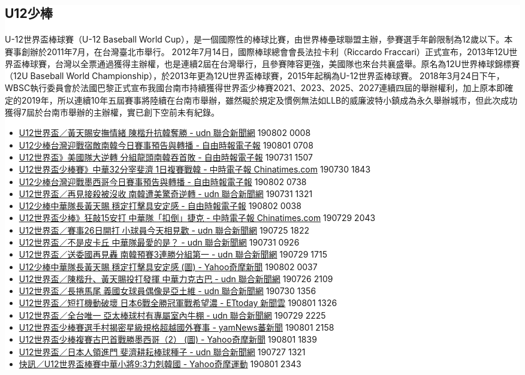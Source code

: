 ## U12少棒

U-12世界盃棒球賽（U-12 Baseball World Cup），是一個國際性的棒球比賽，由世界棒壘球聯盟主辦，參賽選手年齡限制為12歲以下。本賽事創辦於2011年7月，在台灣臺北市舉行。
2012年7月14日，國際棒球總會會長法拉卡利（Riccardo Fraccari）正式宣布，2013年12U世界盃棒球賽，台灣以全票通過獲得主辦權，也是連續2屆在台灣舉行，且參賽陣容更強，美國隊也來台共襄盛舉。原名為12U世界棒球錦標賽（12U Baseball World Championship），於2013年更為12U世界盃棒球賽，2015年起稱為U-12世界盃棒球賽。
2018年3月24日下午，WBSC執行委員會於法國巴黎正式宣布我國台南市持續獲得世界盃少棒賽2021、2023、2025、2027連續四屆的舉辦權利，加上原本即確定的2019年，所以連續10年五屆賽事將陸續在台南市舉辦，雖然礙於規定及慣例無法如LLB的威廉波特小鎮成為永久舉辦城市，但此次成功獲得7屆於台南市舉辦的主辦權，實已創下空前未有紀錄。
- [U12世界盃／黃天賜安撫情緒 陳楷升抗韓奪勝 - udn 聯合新聞網](https://udn.com/news/story/12960/3965063 "U12世界盃／黃天賜安撫情緒 陳楷升抗韓奪勝 - udn 聯合新聞網") 190802 0008
- [U12少棒台灣迎戰宿敵南韓今日賽事預告與轉播 - 自由時報電子報](https://sports.ltn.com.tw/news/breakingnews/2869724 "U12少棒台灣迎戰宿敵南韓今日賽事預告與轉播 - 自由時報電子報") 190801 0708
- [U12世界盃》美國隊大逆轉 分組龍頭南韓吞首敗 - 自由時報電子報](https://sports.ltn.com.tw/news/breakingnews/2869526 "U12世界盃》美國隊大逆轉 分組龍頭南韓吞首敗 - 自由時報電子報") 190731 1507
- [U12世界盃少棒賽》中華32分宰斐濟 1日複賽戰韓 - 中時電子報 Chinatimes.com](https://www.chinatimes.com/realtimenews/20190730003677-260403 "U12世界盃少棒賽》中華32分宰斐濟 1日複賽戰韓 - 中時電子報 Chinatimes.com") 190730 1843
- [U12少棒台灣迎戰墨西哥今日賽事預告與轉播 - 自由時報電子報](https://sports.ltn.com.tw/news/breakingnews/2871557 "U12少棒台灣迎戰墨西哥今日賽事預告與轉播 - 自由時報電子報") 190802 0738
- [U12世界盃／再見接殺被沒收 南韓遭美驚奇逆轉 - udn 聯合新聞網](https://udn.com/news/story/12960/3961143 "U12世界盃／再見接殺被沒收 南韓遭美驚奇逆轉 - udn 聯合新聞網") 190731 1321
- [U12少棒中華隊長黃天賜 穩定打擊具安定感 - 自由時報電子報](https://sports.ltn.com.tw/news/breakingnews/2871518 "U12少棒中華隊長黃天賜 穩定打擊具安定感 - 自由時報電子報") 190802 0038
- [U12世界盃少棒》狂敲15安打 中華隊「扣倒」捷克 - 中時電子報 Chinatimes.com](https://www.chinatimes.com/realtimenews/20190729003627-260403 "U12世界盃少棒》狂敲15安打 中華隊「扣倒」捷克 - 中時電子報 Chinatimes.com") 190729 2043
- [U12世界盃／賽事26日開打 小球員今天相見歡 - udn 聯合新聞網](https://udn.com/news/story/7001/3951009 "U12世界盃／賽事26日開打 小球員今天相見歡 - udn 聯合新聞網") 190725 1822
- [U12世界盃／不是皮卡丘 中華隊最愛的是？ - udn 聯合新聞網](https://udn.com/news/story/7001/3960575 "U12世界盃／不是皮卡丘 中華隊最愛的是？ - udn 聯合新聞網") 190731 0926
- [U12世界盃／送委國再見轟 南韓預賽3連勝分組第一 - udn 聯合新聞網](https://udn.com/news/story/7001/3957519 "U12世界盃／送委國再見轟 南韓預賽3連勝分組第一 - udn 聯合新聞網") 190729 1715
- [U12少棒中華隊長黃天賜 穩定打擊具安定感 (圖) - Yahoo奇摩新聞](https://tw.news.yahoo.com/u12%E5%B0%91%E6%A3%92%E4%B8%AD%E8%8F%AF%E9%9A%8A%E9%95%B7%E9%BB%83%E5%A4%A9%E8%B3%9C-%E7%A9%A9%E5%AE%9A%E6%89%93%E6%93%8A%E5%85%B7%E5%AE%89%E5%AE%9A%E6%84%9F-%E5%9C%96-163745006.html "U12少棒中華隊長黃天賜 穩定打擊具安定感 (圖) - Yahoo奇摩新聞") 190802 0037
- [U12世界盃／陳楷升、黃天賜投打發揮 中華力克古巴 - udn 聯合新聞網](https://udn.com/news/story/7001/3953323 "U12世界盃／陳楷升、黃天賜投打發揮 中華力克古巴 - udn 聯合新聞網") 190726 2109
- [U12世界盃／長捲馬尾 義國女球員偶像是亞土維 - udn 聯合新聞網](https://udn.com/news/story/6999/3959070 "U12世界盃／長捲馬尾 義國女球員偶像是亞土維 - udn 聯合新聞網") 190730 1356
- [U12世界盃／短打機動破壞 日本6戰全勝冠軍戰希望濃 - ETtoday 新聞雲](https://www.ettoday.net/news/20190801/1503426.htm "U12世界盃／短打機動破壞 日本6戰全勝冠軍戰希望濃 - ETtoday 新聞雲") 190801 1326
- [U12世界盃／全台唯一 亞太棒球村有專屬室內牛棚 - udn 聯合新聞網](https://udn.com/news/story/7001/3957915 "U12世界盃／全台唯一 亞太棒球村有專屬室內牛棚 - udn 聯合新聞網") 190729 2225
- [U12世界盃少棒賽選手村揭密星級規格超越國外賽事 - yamNews蕃新聞](https://n.yam.com/Article/20190801801650 "U12世界盃少棒賽選手村揭密星級規格超越國外賽事 - yamNews蕃新聞") 190801 2158
- [U12世界盃少棒複賽古巴首戰勝墨西哥（2） (圖) - Yahoo奇摩新聞](https://tw.news.yahoo.com/u12%E4%B8%96%E7%95%8C%E7%9B%83%E5%B0%91%E6%A3%92%E8%A4%87%E8%B3%BD-%E5%8F%A4%E5%B7%B4%E9%A6%96%E6%88%B0%E5%8B%9D%E5%A2%A8%E8%A5%BF%E5%93%A5-2-%E5%9C%96-103939346.html "U12世界盃少棒複賽古巴首戰勝墨西哥（2） (圖) - Yahoo奇摩新聞") 190801 1839
- [U12世界盃／日本人領進門 斐濟耕耘棒球種子 - udn 聯合新聞網](https://udn.com/news/story/7001/3954207 "U12世界盃／日本人領進門 斐濟耕耘棒球種子 - udn 聯合新聞網") 190727 1321
- [快訊／U12世界盃棒賽中華小將9:3力剋韓國 - Yahoo奇摩運動](https://tw.sports.yahoo.com/news/%E5%BF%AB%E8%A8%8A-u12%E4%B8%96%E7%95%8C%E7%9B%83%E6%A3%92%E8%B3%BD-%E4%B8%AD%E8%8F%AF%E5%B0%8F%E5%B0%879-3%E5%8A%9B%E5%89%8B%E9%9F%93%E5%9C%8B-154349651.html "快訊／U12世界盃棒賽中華小將9:3力剋韓國 - Yahoo奇摩運動") 190801 2343

